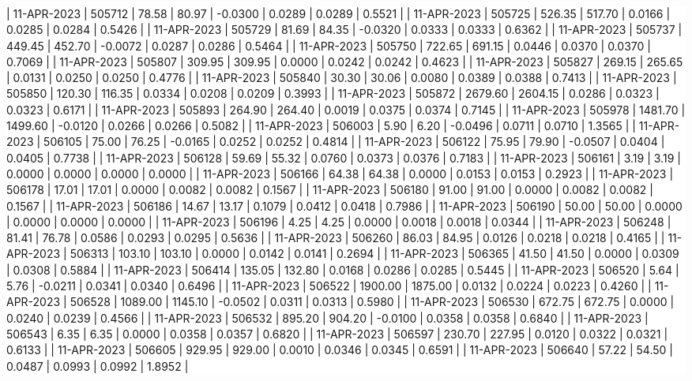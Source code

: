 | 11-APR-2023 | 505712 | 78.58 | 80.97 | -0.0300 | 0.0289 | 0.0289 | 0.5521 |
| 11-APR-2023 | 505725 | 526.35 | 517.70 | 0.0166 | 0.0285 | 0.0284 | 0.5426 |
| 11-APR-2023 | 505729 | 81.69 | 84.35 | -0.0320 | 0.0333 | 0.0333 | 0.6362 |
| 11-APR-2023 | 505737 | 449.45 | 452.70 | -0.0072 | 0.0287 | 0.0286 | 0.5464 |
| 11-APR-2023 | 505750 | 722.65 | 691.15 | 0.0446 | 0.0370 | 0.0370 | 0.7069 |
| 11-APR-2023 | 505807 | 309.95 | 309.95 | 0.0000 | 0.0242 | 0.0242 | 0.4623 |
| 11-APR-2023 | 505827 | 269.15 | 265.65 | 0.0131 | 0.0250 | 0.0250 | 0.4776 |
| 11-APR-2023 | 505840 | 30.30 | 30.06 | 0.0080 | 0.0389 | 0.0388 | 0.7413 |
| 11-APR-2023 | 505850 | 120.30 | 116.35 | 0.0334 | 0.0208 | 0.0209 | 0.3993 |
| 11-APR-2023 | 505872 | 2679.60 | 2604.15 | 0.0286 | 0.0323 | 0.0323 | 0.6171 |
| 11-APR-2023 | 505893 | 264.90 | 264.40 | 0.0019 | 0.0375 | 0.0374 | 0.7145 |
| 11-APR-2023 | 505978 | 1481.70 | 1499.60 | -0.0120 | 0.0266 | 0.0266 | 0.5082 |
| 11-APR-2023 | 506003 | 5.90 | 6.20 | -0.0496 | 0.0711 | 0.0710 | 1.3565 |
| 11-APR-2023 | 506105 | 75.00 | 76.25 | -0.0165 | 0.0252 | 0.0252 | 0.4814 |
| 11-APR-2023 | 506122 | 75.95 | 79.90 | -0.0507 | 0.0404 | 0.0405 | 0.7738 |
| 11-APR-2023 | 506128 | 59.69 | 55.32 | 0.0760 | 0.0373 | 0.0376 | 0.7183 |
| 11-APR-2023 | 506161 | 3.19 | 3.19 | 0.0000 | 0.0000 | 0.0000 | 0.0000 |
| 11-APR-2023 | 506166 | 64.38 | 64.38 | 0.0000 | 0.0153 | 0.0153 | 0.2923 |
| 11-APR-2023 | 506178 | 17.01 | 17.01 | 0.0000 | 0.0082 | 0.0082 | 0.1567 |
| 11-APR-2023 | 506180 | 91.00 | 91.00 | 0.0000 | 0.0082 | 0.0082 | 0.1567 |
| 11-APR-2023 | 506186 | 14.67 | 13.17 | 0.1079 | 0.0412 | 0.0418 | 0.7986 |
| 11-APR-2023 | 506190 | 50.00 | 50.00 | 0.0000 | 0.0000 | 0.0000 | 0.0000 |
| 11-APR-2023 | 506196 | 4.25 | 4.25 | 0.0000 | 0.0018 | 0.0018 | 0.0344 |
| 11-APR-2023 | 506248 | 81.41 | 76.78 | 0.0586 | 0.0293 | 0.0295 | 0.5636 |
| 11-APR-2023 | 506260 | 86.03 | 84.95 | 0.0126 | 0.0218 | 0.0218 | 0.4165 |
| 11-APR-2023 | 506313 | 103.10 | 103.10 | 0.0000 | 0.0142 | 0.0141 | 0.2694 |
| 11-APR-2023 | 506365 | 41.50 | 41.50 | 0.0000 | 0.0309 | 0.0308 | 0.5884 |
| 11-APR-2023 | 506414 | 135.05 | 132.80 | 0.0168 | 0.0286 | 0.0285 | 0.5445 |
| 11-APR-2023 | 506520 | 5.64 | 5.76 | -0.0211 | 0.0341 | 0.0340 | 0.6496 |
| 11-APR-2023 | 506522 | 1900.00 | 1875.00 | 0.0132 | 0.0224 | 0.0223 | 0.4260 |
| 11-APR-2023 | 506528 | 1089.00 | 1145.10 | -0.0502 | 0.0311 | 0.0313 | 0.5980 |
| 11-APR-2023 | 506530 | 672.75 | 672.75 | 0.0000 | 0.0240 | 0.0239 | 0.4566 |
| 11-APR-2023 | 506532 | 895.20 | 904.20 | -0.0100 | 0.0358 | 0.0358 | 0.6840 |
| 11-APR-2023 | 506543 | 6.35 | 6.35 | 0.0000 | 0.0358 | 0.0357 | 0.6820 |
| 11-APR-2023 | 506597 | 230.70 | 227.95 | 0.0120 | 0.0322 | 0.0321 | 0.6133 |
| 11-APR-2023 | 506605 | 929.95 | 929.00 | 0.0010 | 0.0346 | 0.0345 | 0.6591 |
| 11-APR-2023 | 506640 | 57.22 | 54.50 | 0.0487 | 0.0993 | 0.0992 | 1.8952 |